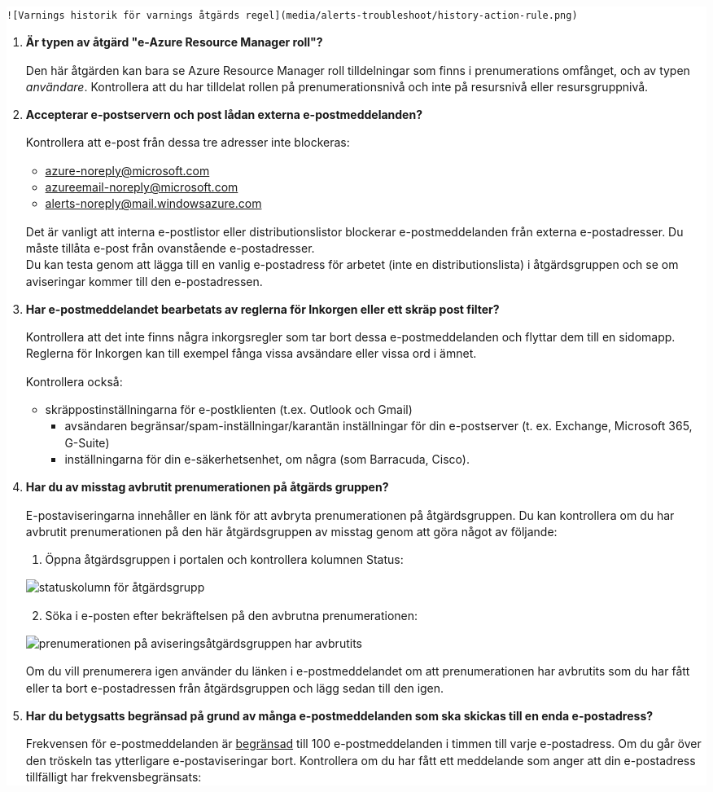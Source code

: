     ![Varnings historik för varnings åtgärds regel](media/alerts-troubleshoot/history-action-rule.png)

1. **Är typen av åtgärd "e-Azure Resource Manager roll"?**

    Den här åtgärden kan bara se Azure Resource Manager roll tilldelningar som finns i prenumerations omfånget, och av typen *användare*.  Kontrollera att du har tilldelat rollen på prenumerationsnivå och inte på resursnivå eller resursgruppnivå.

1. **Accepterar e-postservern och post lådan externa e-postmeddelanden?**

    Kontrollera att e-post från dessa tre adresser inte blockeras:
      - azure-noreply@microsoft.com  
      - azureemail-noreply@microsoft.com
      - alerts-noreply@mail.windowsazure.com

    Det är vanligt att interna e-postlistor eller distributionslistor blockerar e-postmeddelanden från externa e-postadresser. Du måste tillåta e-post från ovanstående e-postadresser.  
    Du kan testa genom att lägga till en vanlig e-postadress för arbetet (inte en distributionslista) i åtgärdsgruppen och se om aviseringar kommer till den e-postadressen.

1. **Har e-postmeddelandet bearbetats av reglerna för Inkorgen eller ett skräp post filter?**

    Kontrollera att det inte finns några inkorgsregler som tar bort dessa e-postmeddelanden och flyttar dem till en sidomapp. Reglerna för Inkorgen kan till exempel fånga vissa avsändare eller vissa ord i ämnet.

    Kontrollera också:

   - skräppostinställningarna för e-postklienten (t.ex. Outlook och Gmail)
      - avsändaren begränsar/spam-inställningar/karantän inställningar för din e-postserver (t. ex. Exchange, Microsoft 365, G-Suite)
      - inställningarna för din e-säkerhetsenhet, om några (som Barracuda, Cisco).

1. **Har du av misstag avbrutit prenumerationen på åtgärds gruppen?**

    E-postaviseringarna innehåller en länk för att avbryta prenumerationen på åtgärdsgruppen. Du kan kontrollera om du har avbrutit prenumerationen på den här åtgärdsgruppen av misstag genom att göra något av följande:

    1. Öppna åtgärdsgruppen i portalen och kontrollera kolumnen Status:

    ![statuskolumn för åtgärdsgrupp](media/alerts-troubleshoot/action-group-status.png)

    2. Söka i e-posten efter bekräftelsen på den avbrutna prenumerationen:

    ![prenumerationen på aviseringsåtgärdsgruppen har avbrutits](media/alerts-troubleshoot/unsubscribe-action-group.png)

    Om du vill prenumerera igen använder du länken i e-postmeddelandet om att prenumerationen har avbrutits som du har fått eller ta bort e-postadressen från åtgärdsgruppen och lägg sedan till den igen. 
 
1. **Har du betygsatts begränsad på grund av många e-postmeddelanden som ska skickas till en enda e-postadress?**

    Frekvensen för e-postmeddelanden är [begränsad](alerts-rate-limiting.md) till 100 e-postmeddelanden i timmen till varje e-postadress. Om du går över den tröskeln tas ytterligare e-postaviseringar bort.  Kontrollera om du har fått ett meddelande som anger att din e-postadress tillfälligt har frekvensbegränsats: 
 